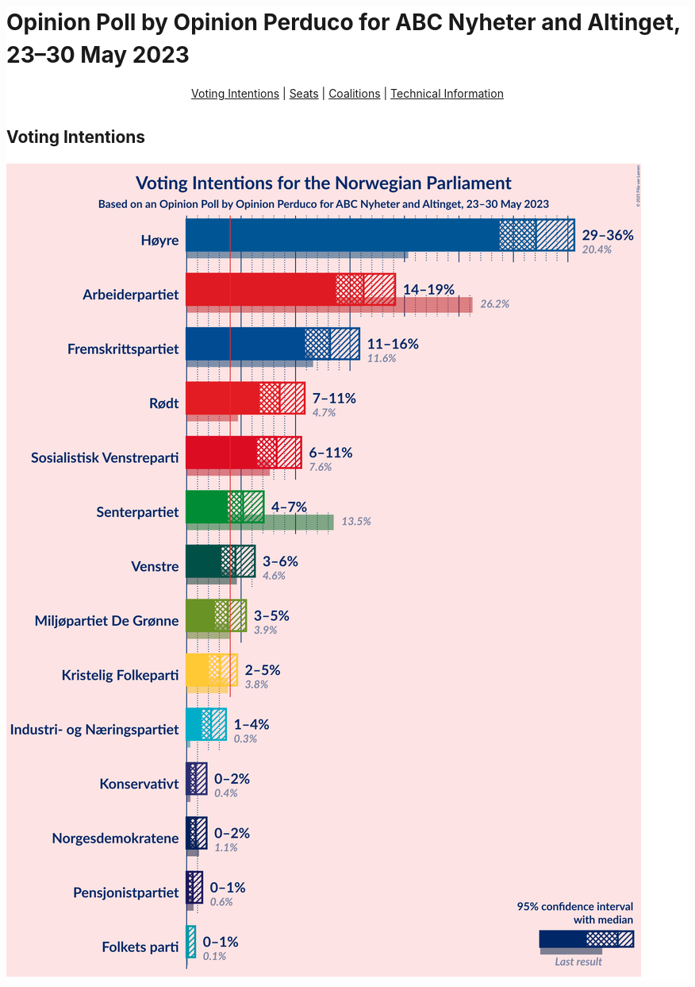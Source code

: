 # Opinion Poll by Opinion Perduco for ABC Nyheter and Altinget, 23–30 May 2023

<p align="center"><a href="#voting-intentions">Voting Intentions</a> | <a href="#seats">Seats</a> | <a href="#coalitions">Coalitions</a> | <a href="#technical-information">Technical Information</a></p>

## Voting Intentions

![Graph with voting intentions not yet produced](2023-05-30-OpinionPerduco.png "Voting Intentions")
